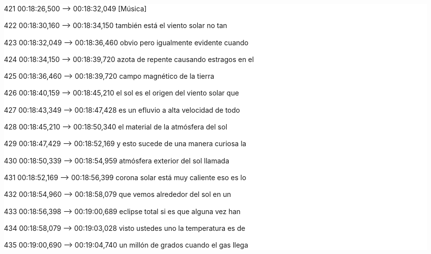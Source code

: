 421
00:18:26,500 --> 00:18:32,049
[Música]

422
00:18:30,160 --> 00:18:34,150
también está el viento solar no tan

423
00:18:32,049 --> 00:18:36,460
obvio pero igualmente evidente cuando

424
00:18:34,150 --> 00:18:39,720
azota de repente causando estragos en el

425
00:18:36,460 --> 00:18:39,720
campo magnético de la tierra

426
00:18:40,159 --> 00:18:45,210
el sol es el origen del viento solar que

427
00:18:43,349 --> 00:18:47,428
es un efluvio a alta velocidad de todo

428
00:18:45,210 --> 00:18:50,340
el material de la atmósfera del sol

429
00:18:47,429 --> 00:18:52,169
y esto sucede de una manera curiosa la

430
00:18:50,339 --> 00:18:54,959
atmósfera exterior del sol llamada

431
00:18:52,169 --> 00:18:56,399
corona solar está muy caliente eso es lo

432
00:18:54,960 --> 00:18:58,079
que vemos alrededor del sol en un

433
00:18:56,398 --> 00:19:00,689
eclipse total si es que alguna vez han

434
00:18:58,079 --> 00:19:03,028
visto ustedes uno la temperatura es de

435
00:19:00,690 --> 00:19:04,740
un millón de grados cuando el gas llega
